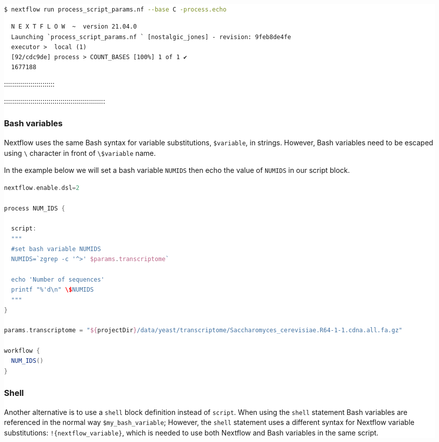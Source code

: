 ```bash
$ nextflow run process_script_params.nf --base C -process.echo
```

```output
  N E X T F L O W  ~  version 21.04.0
  Launching `process_script_params.nf ` [nostalgic_jones] - revision: 9feb8de4fe
  executor >  local (1)
  [92/cdc9de] process > COUNT_BASES [100%] 1 of 1 ✔
  1677188
```

:::::::::::::::::::::::::

::::::::::::::::::::::::::::::::::::::::::::::::::

### Bash variables

Nextflow uses the same Bash syntax for variable substitutions, `$variable`, in strings.
However, Bash variables need to be escaped using `\` character in front of `\$variable` name.

In the example below we will set a bash variable `NUMIDS` then echo the value of `NUMIDS` in our script block.


```groovy
nextflow.enable.dsl=2

process NUM_IDS {

  script:
  """
  #set bash variable NUMIDS
  NUMIDS=`zgrep -c '^>' $params.transcriptome`

  echo 'Number of sequences'
  printf "%'d\n" \$NUMIDS
  """
}

params.transcriptome = "${projectDir}/data/yeast/transcriptome/Saccharomyces_cerevisiae.R64-1-1.cdna.all.fa.gz"

workflow {
  NUM_IDS()
}
```

### Shell

Another alternative is to use a `shell` block definition instead of `script`.
When using the `shell` statement Bash variables are referenced in the normal way `$my_bash_variable`;
However, the `shell` statement uses a different syntax for Nextflow variable substitutions: `!{nextflow_variable}`, which is needed to use both Nextflow and Bash variables in the same script.
